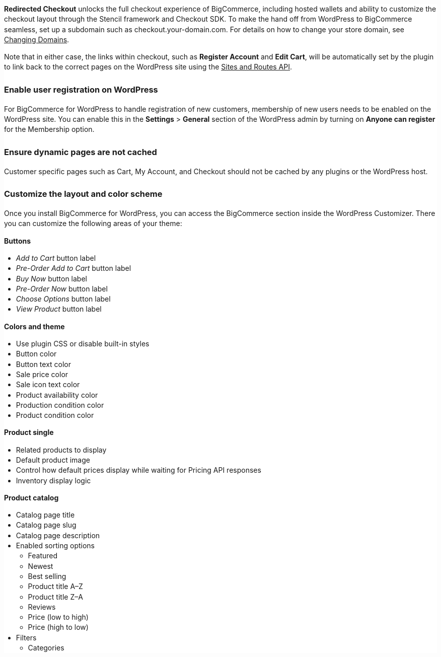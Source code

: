 **Redirected Checkout** unlocks the full checkout experience of BigCommerce, including hosted wallets and ability to customize the checkout layout through the Stencil framework and Checkout SDK. To make the hand off from WordPress to BigCommerce seamless, set up a subdomain such as checkout.your-domain.com. For details on how to change your store domain, see [Changing Domains](https://support.bigcommerce.com/s/article/Changing-Domains).

Note that in either case, the links within checkout, such as **Register Account** and **Edit Cart**, will be automatically set by the plugin to link back to the correct pages on the WordPress site using the [Sites and Routes API](https://developer.bigcommerce.com/api-reference/cart-checkout/sites-routes-api). 

### Enable user registration on WordPress

For BigCommerce for WordPress to handle registration of new customers, membership of new users needs to be enabled on the WordPress site. You can enable this in the **Settings** > **General** section of the WordPress admin by turning on **Anyone can register** for the Membership option. 

### Ensure dynamic pages are not cached

Customer specific pages such as Cart, My Account, and Checkout should not be cached by any plugins or the WordPress host.

### Customize the layout and color scheme

Once you install BigCommerce for WordPress, you can access the BigCommerce section inside the WordPress Customizer. There you can customize the following areas of your theme:

**Buttons**
* *Add to Cart* button label
* *Pre-Order Add to Cart* button label
* *Buy Now* button label
* *Pre-Order Now* button label
* *Choose Options* button label
* *View Product* button label

**Colors and theme**
* Use plugin CSS or disable built-in styles
* Button color
* Button text color
* Sale price color
* Sale icon text color
* Product availability color
* Production condition color
* Product condition color

**Product single** 
* Related products to display
* Default product image
* Control how default prices display while waiting for Pricing API responses
* Inventory display logic

**Product catalog** 
* Catalog page title
* Catalog page slug
* Catalog page description
* Enabled sorting options
    * Featured
    * Newest
    * Best selling
    * Product title A–Z
    * Product title Z–A
    * Reviews
    * Price (low to high)
    * Price (high to low)
* Filters 
    * Categories